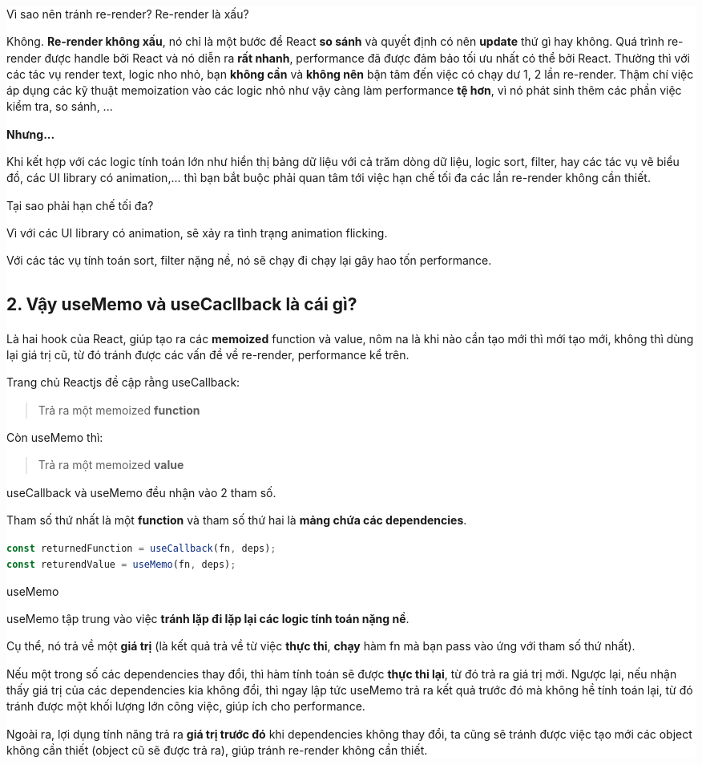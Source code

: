 <span class="problem-label">Vì sao nên tránh re-render? Re-render là xấu?</span>

Không. **Re-render không xấu**, nó chỉ là một bước để React **so sánh** và quyết định có nên **update** thứ gì hay không. Quá trình re-render được handle bởi React và nó diễn ra **rất nhanh**, performance đã được đảm bảo tối ưu nhất có thể bởi React. Thường thì với các tác vụ render text, logic nho nhỏ, bạn **không cần** và **không nên** bận tâm đến việc có chạy dư 1, 2 lần re-render. Thậm chí việc áp dụng các kỹ thuật memoization vào các logic nhỏ như vậy càng làm performance **tệ hơn**, vì nó phát sinh thêm các phần việc kiểm tra, so sánh, ...

**Nhưng...**

Khi kết hợp với các logic tính toán lớn như hiển thị bảng dữ liệu với cả trăm dòng dữ liệu, logic sort, filter, hay các tác vụ vẽ biểu đồ, các UI library có animation,... thì bạn bắt buộc phải quan tâm tới việc hạn chế tối đa các lần re-render không cần thiết.

<span class="problem-label">Tại sao phải hạn chế tối đa?</span>

Vì với các UI library có animation, sẽ xảy ra tình trạng animation flicking.

Với các tác vụ tính toán sort, filter nặng nề, nó sẽ chạy đi chạy lại gây hao tốn performance.

## 2. Vậy useMemo và useCacllback là cái gì?

Là hai hook của React, giúp tạo ra các **memoized** function và value, nôm na là khi nào cần tạo mới thì mới tạo mới, không thì dùng lại giá trị cũ, từ đó tránh được các vấn đề về re-render, performance kể trên.

Trang chủ Reactjs đề cập rằng useCallback:

> Trả ra một memoized **function**

Còn useMemo thì:

> Trả ra một memoized **value**

<span class="inline-code">useCallback</span> và <span class='inline-code'>useMemo</span> đều nhận vào 2 tham số.

Tham số thứ nhất là một **function** và tham số thứ hai là **mảng chứa các dependencies**.

```js
const returnedFunction = useCallback(fn, deps);
const returendValue = useMemo(fn, deps);
```

<span class="solution-label">useMemo</span>

<span class='inline-code'>useMemo</span> tập trung vào việc **tránh lặp đi lặp lại các logic tính toán nặng nề**.

Cụ thể, nó trả về một **giá trị** (là kết quả trả về từ việc **thực thi**, **chạy** hàm <span class='inline-code'>fn</span> mà bạn pass vào ứng với tham số thứ nhất).

Nếu một trong số các dependencies thay đổi, thì hàm tính toán sẽ được **thực thi lại**, từ đó trả ra giá trị mới. Ngược lại, nếu nhận thấy giá trị của các dependencies kia không đổi, thì ngay lập tức <span class='inline-code'>useMemo</span> trả ra kết quả trước đó mà không hề tính toán lại, từ đó tránh được một khối lượng lớn công việc, giúp ích cho performance.

Ngoài ra, lợi dụng tính năng trả ra **giá trị trước đó** khi dependencies không thay đổi, ta cũng sẽ tránh được việc tạo mới các object không cần thiết (object cũ sẽ được trả ra), giúp tránh re-render không cần thiết.
